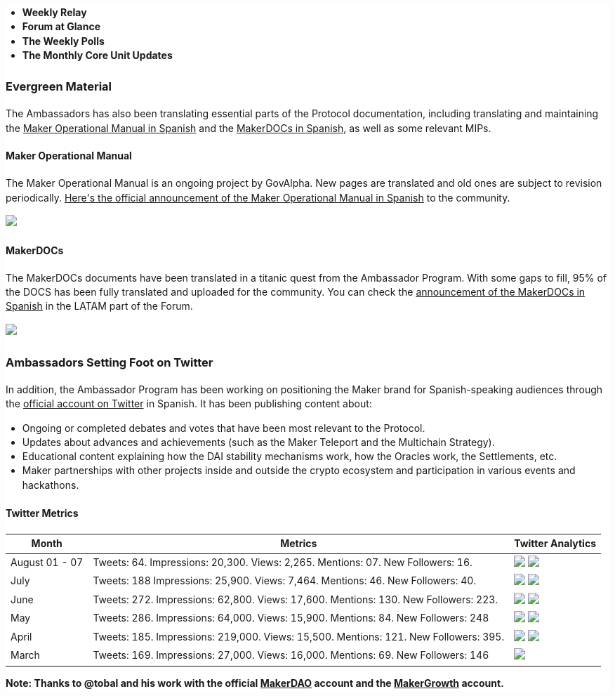 - **Weekly Relay**
- **Forum at Glance**
- **The Weekly Polls**
- **The Monthly Core Unit Updates**

### Evergreen Material

The Ambassadors has also been translating essential parts of the Protocol documentation, including translating and maintaining the [Maker Operational Manual in Spanish](https://manual.makerdao.com/v/mom-spanish/) and the [MakerDOCs in Spanish](https://sebix.notion.site/sebix/MakerDOCs-en-Espa-ol-07d9dd32599640ad91ca1431797627e5), as well as some relevant MIPs.


#### Maker Operational Manual

The Maker Operational Manual is an ongoing project by GovAlpha. New pages are translated and old ones are subject to revision periodically. [Here's the official announcement of the Maker Operational Manual in Spanish](https://forum.makerdao.com/t/manual-operacional-de-maker-en-espanol/13173) to the community.

![](https://github.com/makerdao/mips/blob/master/MIP55/MIP55c3-Subproposals/supporting_materials/MIP55c3-SP7/mom.png)

#### MakerDOCs

The MakerDOCs documents have been translated in a titanic quest from the Ambassador Program. With some gaps to fill, 95% of the DOCS has been fully translated and uploaded for the community. You can check the [announcement of the MakerDOCs in Spanish](https://forum.makerdao.com/t/makerdocs-en-espanol/17132?u=joserjimz) in the LATAM part of the Forum.

![](https://github.com/makerdao/mips/blob/master/MIP55/MIP55c3-Subproposals/supporting_materials/MIP55c3-SP7/makerdocs.png)

### Ambassadors Setting Foot on Twitter
In addition, the Ambassador Program has been working on positioning the Maker brand for Spanish-speaking audiences through the [official account on Twitter](https://twitter.com/MakerDAO_Lat) in Spanish. It has been publishing content about:

- Ongoing or completed debates and votes that have been most relevant to the Protocol.
- Updates about advances and achievements (such as the Maker Teleport and the Multichain Strategy).
- Educational content explaining how the DAI stability mechanisms work, how the Oracles work, the Settlements, etc.
- Maker partnerships with other projects inside and outside the crypto ecosystem and participation in various events and hackathons.

#### Twitter Metrics

| Month | Metrics | Twitter Analytics |
|---|---|---|
| August 01 - 07 | Tweets: 64. Impressions: 20,300. Views: 2,265. Mentions: 07. New Followers: 16. | ![](https://github.com/makerdao/mips/blob/master/MIP55/MIP55c3-Subproposals/supporting_materials/MIP55c3-SP7/tw-aug0.png) ![](https://github.com/makerdao/mips/blob/master/MIP55/MIP55c3-Subproposals/supporting_materials/MIP55c3-SP7/tw-aug1.png) |
| July | Tweets: 188 Impressions: 25,900. Views: 7,464. Mentions: 46. New Followers: 40. | ![](https://github.com/makerdao/mips/blob/master/MIP55/MIP55c3-Subproposals/supporting_materials/MIP55c3-SP7/tw-jul0.png) ![](https://github.com/makerdao/mips/blob/master/MIP55/MIP55c3-Subproposals/supporting_materials/MIP55c3-SP7/tw-jul1.png) |
| June | Tweets: 272. Impressions: 62,800. Views: 17,600. Mentions: 130. New Followers: 223. | ![](https://github.com/makerdao/mips/blob/master/MIP55/MIP55c3-Subproposals/supporting_materials/MIP55c3-SP7/tw-jun0.png) ![](https://github.com/makerdao/mips/blob/master/MIP55/MIP55c3-Subproposals/supporting_materials/MIP55c3-SP7/tw-jun1.png) |
| May | Tweets: 286. Impressions: 64,000. Views: 15,900. Mentions: 84. New Followers: 248 | ![](https://github.com/makerdao/mips/blob/master/MIP55/MIP55c3-Subproposals/supporting_materials/MIP55c3-SP7/tw-may0.png) ![](https://github.com/makerdao/mips/blob/master/MIP55/MIP55c3-Subproposals/supporting_materials/MIP55c3-SP7/tw-may1.png) |
| April | Tweets: 185. Impressions: 219,000. Views: 15,500. Mentions: 121. New Followers: 395. | ![](https://github.com/makerdao/mips/blob/master/MIP55/MIP55c3-Subproposals/supporting_materials/MIP55c3-SP7/tw-apr0.png)     ![](https://github.com/makerdao/mips/blob/master/MIP55/MIP55c3-Subproposals/supporting_materials/MIP55c3-SP7/tw-apr1.png) |
| March | Tweets: 169. Impressions: 27,000. Views: 16,000. Mentions: 69. New Followers: 146 | ![](https://github.com/makerdao/mips/blob/master/MIP55/MIP55c3-Subproposals/supporting_materials/MIP55c3-SP7/tw-mar1.png) |                                                             
**Note: Thanks to @tobal and his work with the official [MakerDAO](https://twitter.com/MakerDAO) account and the [MakerGrowth](https://twitter.com/MakerGrowth) account.**
